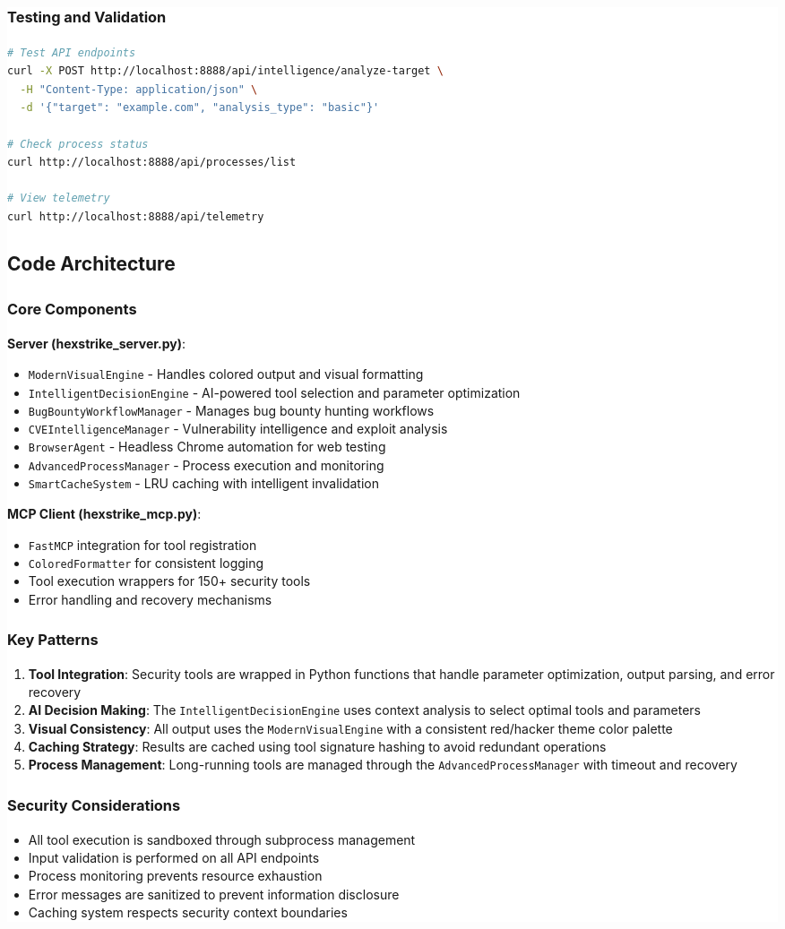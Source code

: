 ### Testing and Validation
```bash
# Test API endpoints
curl -X POST http://localhost:8888/api/intelligence/analyze-target \
  -H "Content-Type: application/json" \
  -d '{"target": "example.com", "analysis_type": "basic"}'

# Check process status
curl http://localhost:8888/api/processes/list

# View telemetry
curl http://localhost:8888/api/telemetry
```

## Code Architecture

### Core Components

**Server (hexstrike_server.py)**:
- `ModernVisualEngine` - Handles colored output and visual formatting
- `IntelligentDecisionEngine` - AI-powered tool selection and parameter optimization
- `BugBountyWorkflowManager` - Manages bug bounty hunting workflows
- `CVEIntelligenceManager` - Vulnerability intelligence and exploit analysis
- `BrowserAgent` - Headless Chrome automation for web testing
- `AdvancedProcessManager` - Process execution and monitoring
- `SmartCacheSystem` - LRU caching with intelligent invalidation

**MCP Client (hexstrike_mcp.py)**:
- `FastMCP` integration for tool registration
- `ColoredFormatter` for consistent logging
- Tool execution wrappers for 150+ security tools
- Error handling and recovery mechanisms

### Key Patterns

1. **Tool Integration**: Security tools are wrapped in Python functions that handle parameter optimization, output parsing, and error recovery
2. **AI Decision Making**: The `IntelligentDecisionEngine` uses context analysis to select optimal tools and parameters
3. **Visual Consistency**: All output uses the `ModernVisualEngine` with a consistent red/hacker theme color palette
4. **Caching Strategy**: Results are cached using tool signature hashing to avoid redundant operations
5. **Process Management**: Long-running tools are managed through the `AdvancedProcessManager` with timeout and recovery

### Security Considerations

- All tool execution is sandboxed through subprocess management
- Input validation is performed on all API endpoints
- Process monitoring prevents resource exhaustion
- Error messages are sanitized to prevent information disclosure
- Caching system respects security context boundaries
